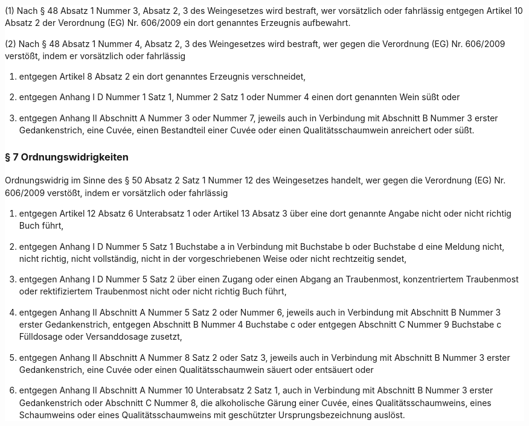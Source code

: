 (1) Nach § 48 Absatz 1 Nummer 3, Absatz 2, 3 des Weingesetzes wird
bestraft, wer vorsätzlich oder fahrlässig entgegen Artikel 10 Absatz 2
der Verordnung (EG) Nr. 606/2009 ein dort genanntes Erzeugnis
aufbewahrt.

(2) Nach § 48 Absatz 1 Nummer 4, Absatz 2, 3 des Weingesetzes wird
bestraft, wer gegen die Verordnung (EG) Nr. 606/2009 verstößt, indem
er vorsätzlich oder fahrlässig

1.  entgegen Artikel 8 Absatz 2 ein dort genanntes Erzeugnis verschneidet,


2.  entgegen Anhang I D Nummer 1 Satz 1, Nummer 2 Satz 1 oder Nummer 4
    einen dort genannten Wein süßt oder


3.  entgegen Anhang II Abschnitt A Nummer 3 oder Nummer 7, jeweils auch in
    Verbindung mit Abschnitt B Nummer 3 erster Gedankenstrich, eine Cuvée,
    einen Bestandteil einer Cuvée oder einen Qualitätsschaumwein
    anreichert oder süßt.





### § 7 Ordnungswidrigkeiten

Ordnungswidrig im Sinne des § 50 Absatz 2 Satz 1 Nummer 12 des
Weingesetzes handelt, wer gegen die Verordnung (EG) Nr. 606/2009
verstößt, indem er vorsätzlich oder fahrlässig

1.  entgegen Artikel 12 Absatz 6 Unterabsatz 1 oder Artikel 13 Absatz 3
    über eine dort genannte Angabe nicht oder nicht richtig Buch führt,


2.  entgegen Anhang I D Nummer 5 Satz 1 Buchstabe a in Verbindung mit
    Buchstabe b oder Buchstabe d eine Meldung nicht, nicht richtig, nicht
    vollständig, nicht in der vorgeschriebenen Weise oder nicht
    rechtzeitig sendet,


3.  entgegen Anhang I D Nummer 5 Satz 2 über einen Zugang oder einen
    Abgang an Traubenmost, konzentriertem Traubenmost oder rektifiziertem
    Traubenmost nicht oder nicht richtig Buch führt,


4.  entgegen Anhang II Abschnitt A Nummer 5 Satz 2 oder Nummer 6, jeweils
    auch in Verbindung mit Abschnitt B Nummer 3 erster Gedankenstrich,
    entgegen Abschnitt B Nummer 4 Buchstabe c oder entgegen Abschnitt C
    Nummer 9 Buchstabe c Fülldosage oder Versanddosage zusetzt,


5.  entgegen Anhang II Abschnitt A Nummer 8 Satz 2 oder Satz 3, jeweils
    auch in Verbindung mit Abschnitt B Nummer 3 erster Gedankenstrich,
    eine Cuvée oder einen Qualitätsschaumwein säuert oder entsäuert oder


6.  entgegen Anhang II Abschnitt A Nummer 10 Unterabsatz 2 Satz 1, auch in
    Verbindung mit Abschnitt B Nummer 3 erster Gedankenstrich oder
    Abschnitt C Nummer 8, die alkoholische Gärung einer Cuvée, eines
    Qualitätsschaumweins, eines Schaumweins oder eines
    Qualitätsschaumweins mit geschützter Ursprungsbezeichnung auslöst.
